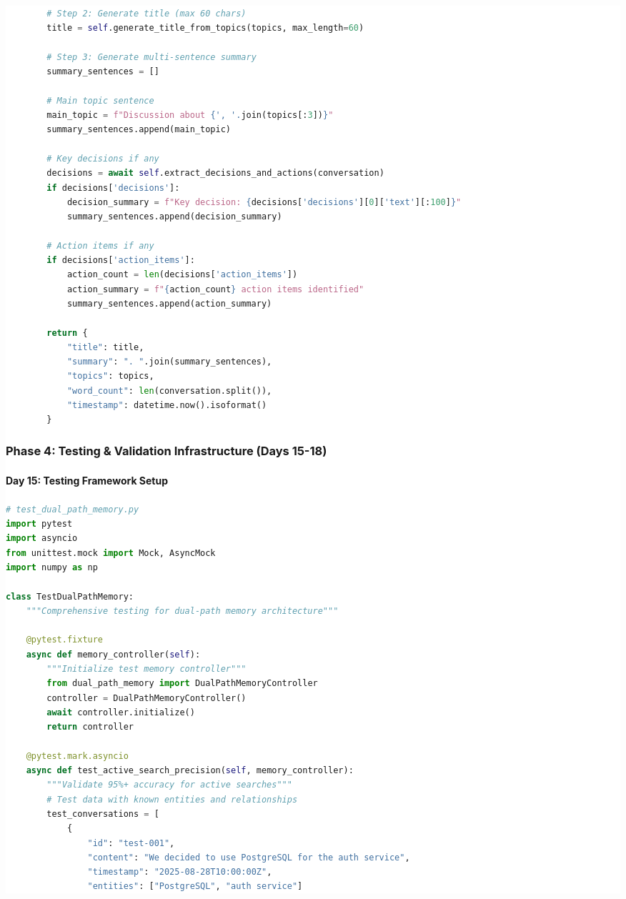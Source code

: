 ```python
        # Step 2: Generate title (max 60 chars)
        title = self.generate_title_from_topics(topics, max_length=60)
        
        # Step 3: Generate multi-sentence summary
        summary_sentences = []
        
        # Main topic sentence
        main_topic = f"Discussion about {', '.join(topics[:3])}"
        summary_sentences.append(main_topic)
        
        # Key decisions if any
        decisions = await self.extract_decisions_and_actions(conversation)
        if decisions['decisions']:
            decision_summary = f"Key decision: {decisions['decisions'][0]['text'][:100]}"
            summary_sentences.append(decision_summary)
        
        # Action items if any
        if decisions['action_items']:
            action_count = len(decisions['action_items'])
            action_summary = f"{action_count} action items identified"
            summary_sentences.append(action_summary)
        
        return {
            "title": title,
            "summary": ". ".join(summary_sentences),
            "topics": topics,
            "word_count": len(conversation.split()),
            "timestamp": datetime.now().isoformat()
        }
```

### Phase 4: Testing & Validation Infrastructure (Days 15-18)

#### Day 15: Testing Framework Setup
```python
# test_dual_path_memory.py
import pytest
import asyncio
from unittest.mock import Mock, AsyncMock
import numpy as np

class TestDualPathMemory:
    """Comprehensive testing for dual-path memory architecture"""
    
    @pytest.fixture
    async def memory_controller(self):
        """Initialize test memory controller"""
        from dual_path_memory import DualPathMemoryController
        controller = DualPathMemoryController()
        await controller.initialize()
        return controller
    
    @pytest.mark.asyncio
    async def test_active_search_precision(self, memory_controller):
        """Validate 95%+ accuracy for active searches"""
        # Test data with known entities and relationships
        test_conversations = [
            {
                "id": "test-001",
                "content": "We decided to use PostgreSQL for the auth service",
                "timestamp": "2025-08-28T10:00:00Z",
                "entities": ["PostgreSQL", "auth service"]
```
